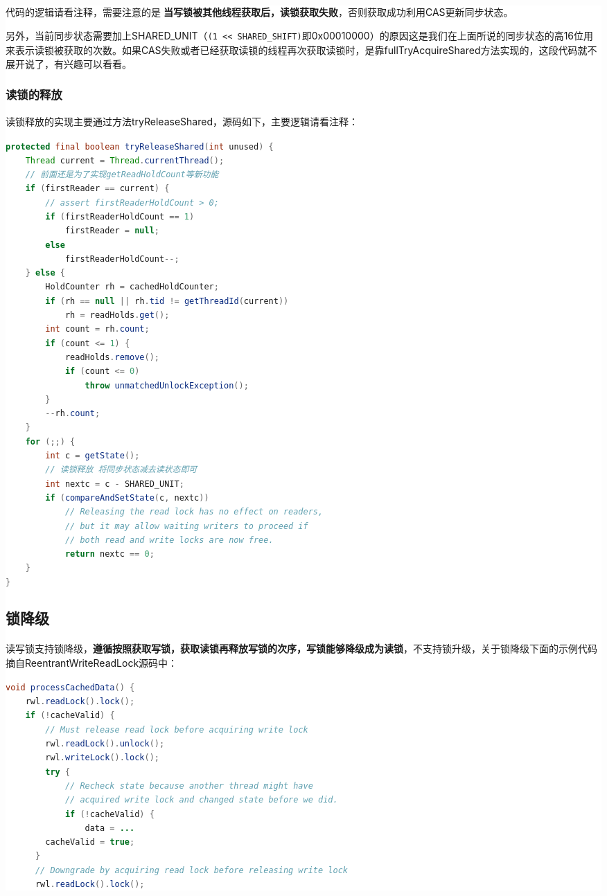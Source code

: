 
代码的逻辑请看注释，需要注意的是  **当写锁被其他线程获取后，读锁获取失败**，否则获取成功利用CAS更新同步状态。

另外，当前同步状态需要加上SHARED_UNIT（`(1 << SHARED_SHIFT)`即0x00010000）的原因这是我们在上面所说的同步状态的高16位用来表示读锁被获取的次数。如果CAS失败或者已经获取读锁的线程再次获取读锁时，是靠fullTryAcquireShared方法实现的，这段代码就不展开说了，有兴趣可以看看。

### 读锁的释放

读锁释放的实现主要通过方法tryReleaseShared，源码如下，主要逻辑请看注释：

```java
protected final boolean tryReleaseShared(int unused) {
    Thread current = Thread.currentThread();
	// 前面还是为了实现getReadHoldCount等新功能
    if (firstReader == current) {
        // assert firstReaderHoldCount > 0;
        if (firstReaderHoldCount == 1)
            firstReader = null;
        else
            firstReaderHoldCount--;
    } else {
        HoldCounter rh = cachedHoldCounter;
        if (rh == null || rh.tid != getThreadId(current))
            rh = readHolds.get();
        int count = rh.count;
        if (count <= 1) {
            readHolds.remove();
            if (count <= 0)
                throw unmatchedUnlockException();
        }
        --rh.count;
    }
    for (;;) {
        int c = getState();
		// 读锁释放 将同步状态减去读状态即可
        int nextc = c - SHARED_UNIT;
        if (compareAndSetState(c, nextc))
            // Releasing the read lock has no effect on readers,
            // but it may allow waiting writers to proceed if
            // both read and write locks are now free.
            return nextc == 0;
    }
}
```
	

## 锁降级

读写锁支持锁降级，**遵循按照获取写锁，获取读锁再释放写锁的次序，写锁能够降级成为读锁**，不支持锁升级，关于锁降级下面的示例代码摘自ReentrantWriteReadLock源码中：

```java
void processCachedData() {
    rwl.readLock().lock();
    if (!cacheValid) {
        // Must release read lock before acquiring write lock
        rwl.readLock().unlock();
        rwl.writeLock().lock();
        try {
            // Recheck state because another thread might have
            // acquired write lock and changed state before we did.
            if (!cacheValid) {
                data = ...
        cacheValid = true;
      }
      // Downgrade by acquiring read lock before releasing write lock
      rwl.readLock().lock();
```